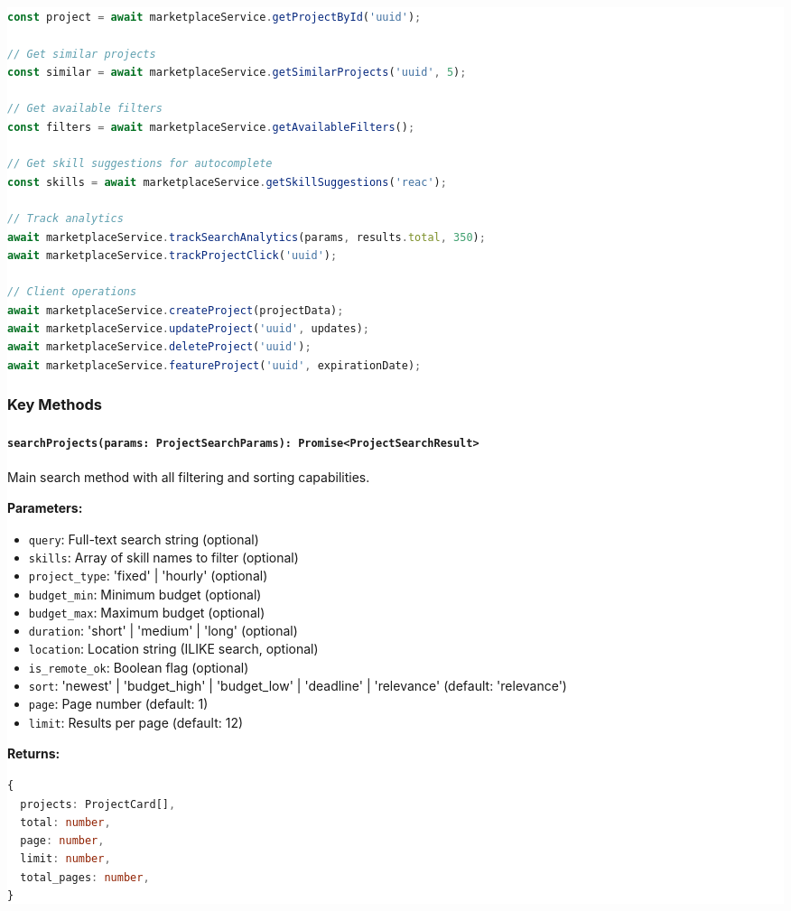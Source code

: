 ```typescript
const project = await marketplaceService.getProjectById('uuid');

// Get similar projects
const similar = await marketplaceService.getSimilarProjects('uuid', 5);

// Get available filters
const filters = await marketplaceService.getAvailableFilters();

// Get skill suggestions for autocomplete
const skills = await marketplaceService.getSkillSuggestions('reac');

// Track analytics
await marketplaceService.trackSearchAnalytics(params, results.total, 350);
await marketplaceService.trackProjectClick('uuid');

// Client operations
await marketplaceService.createProject(projectData);
await marketplaceService.updateProject('uuid', updates);
await marketplaceService.deleteProject('uuid');
await marketplaceService.featureProject('uuid', expirationDate);
```

### Key Methods

#### `searchProjects(params: ProjectSearchParams): Promise<ProjectSearchResult>`

Main search method with all filtering and sorting capabilities.

**Parameters:**

- `query`: Full-text search string (optional)
- `skills`: Array of skill names to filter (optional)
- `project_type`: 'fixed' | 'hourly' (optional)
- `budget_min`: Minimum budget (optional)
- `budget_max`: Maximum budget (optional)
- `duration`: 'short' | 'medium' | 'long' (optional)
- `location`: Location string (ILIKE search, optional)
- `is_remote_ok`: Boolean flag (optional)
- `sort`: 'newest' | 'budget_high' | 'budget_low' | 'deadline' | 'relevance' (default: 'relevance')
- `page`: Page number (default: 1)
- `limit`: Results per page (default: 12)

**Returns:**

```typescript
{
  projects: ProjectCard[],
  total: number,
  page: number,
  limit: number,
  total_pages: number,
}
```
